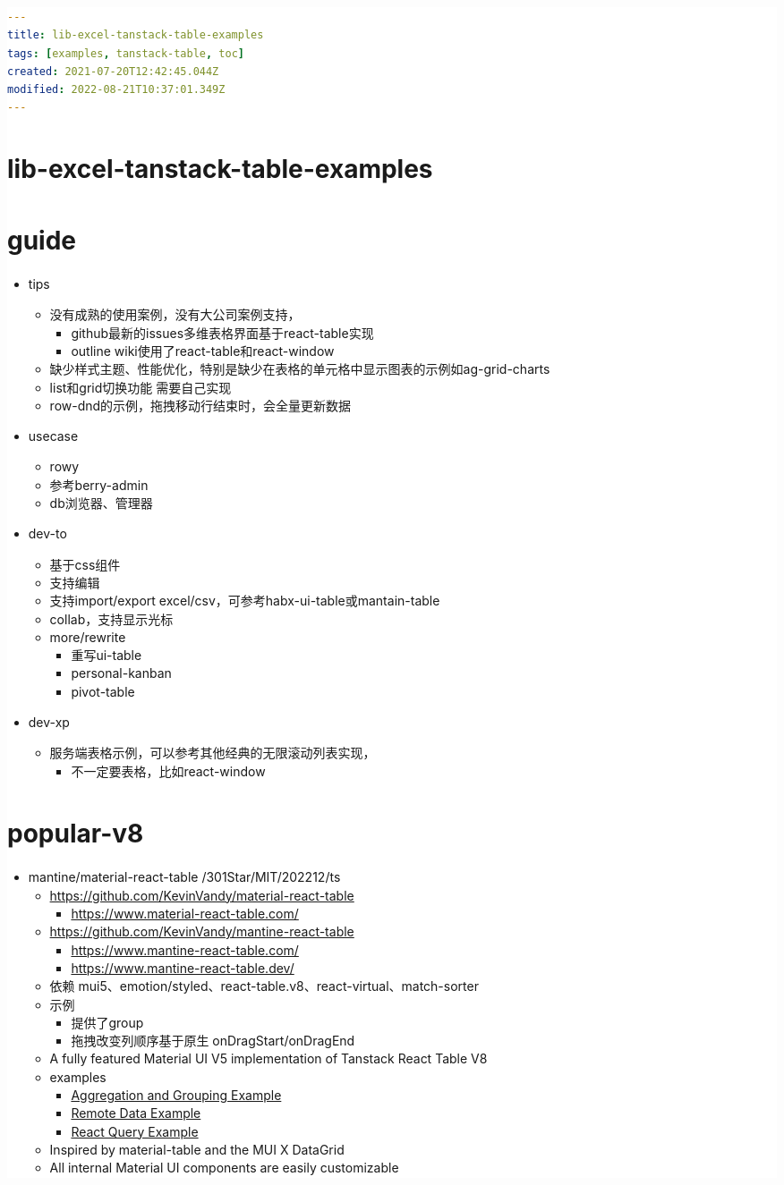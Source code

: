 ```yaml
---
title: lib-excel-tanstack-table-examples
tags: [examples, tanstack-table, toc]
created: 2021-07-20T12:42:45.044Z
modified: 2022-08-21T10:37:01.349Z
---
```


# lib-excel-tanstack-table-examples

# guide

- tips
  - 没有成熟的使用案例，没有大公司案例支持，
    - github最新的issues多维表格界面基于react-table实现
    - outline wiki使用了react-table和react-window
  - 缺少样式主题、性能优化，特别是缺少在表格的单元格中显示图表的示例如ag-grid-charts
  - list和grid切换功能 需要自己实现
  - row-dnd的示例，拖拽移动行结束时，会全量更新数据

- usecase
  - rowy
  - 参考berry-admin
  - db浏览器、管理器

- dev-to
  - 基于css组件
  - 支持编辑
  - 支持import/export excel/csv，可参考habx-ui-table或mantain-table
  - collab，支持显示光标
  - more/rewrite
    - 重写ui-table
    - personal-kanban
    - pivot-table

- dev-xp
  - 服务端表格示例，可以参考其他经典的无限滚动列表实现，
    - 不一定要表格，比如react-window
# popular-v8
- mantine/material-react-table /301Star/MIT/202212/ts
  - https://github.com/KevinVandy/material-react-table
    - https://www.material-react-table.com/
  - https://github.com/KevinVandy/mantine-react-table
    - https://www.mantine-react-table.com/
    - https://www.mantine-react-table.dev/
  - 依赖 mui5、emotion/styled、react-table.v8、react-virtual、match-sorter
  - 示例
    - 提供了group
    - 拖拽改变列顺序基于原生 onDragStart/onDragEnd
  - A fully featured Material UI V5 implementation of Tanstack React Table V8
  - examples
    - [Aggregation and Grouping Example](https://www.material-react-table.com/docs/examples/aggregation-and-grouping)
    - [Remote Data Example](https://www.material-react-table.com/docs/examples/remote)
    - [React Query Example](https://www.material-react-table.com/docs/examples/react-query)
  - Inspired by material-table and the MUI X DataGrid
  - All internal Material UI components are easily customizable
